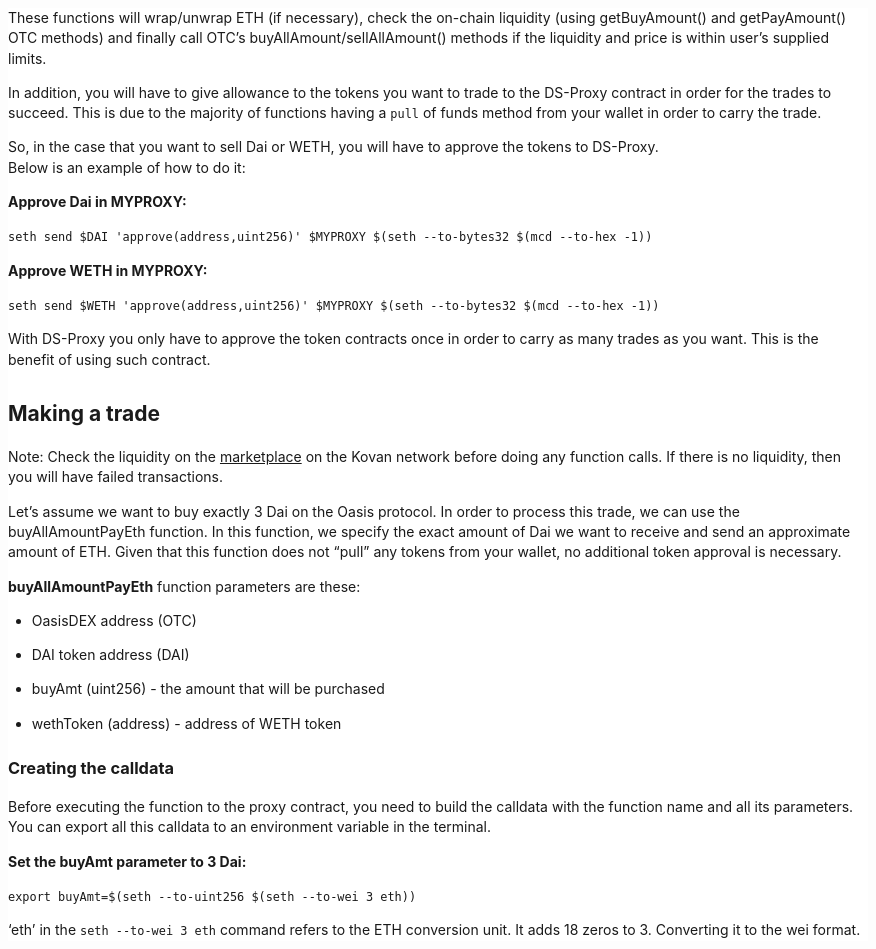 These functions will wrap/unwrap ETH (if necessary), check the on-chain
liquidity (using getBuyAmount() and getPayAmount() OTC methods) and finally call
OTC’s buyAllAmount/sellAllAmount() methods if the liquidity and price is within
user’s supplied limits.

In addition, you will have to give allowance to the tokens you want to trade to
the DS-Proxy contract in order for the trades to succeed. This is due to the
majority of functions having a `pull` of funds method from your wallet in order
to carry the trade.

So, in the case that you want to sell Dai or WETH, you will have to approve the
tokens to DS-Proxy.  
Below is an example of how to do it:

**Approve Dai in MYPROXY:**

`seth send $DAI 'approve(address,uint256)' $MYPROXY $(seth --to-bytes32 $(mcd --to-hex -1))`

**Approve WETH in MYPROXY:**

`seth send $WETH 'approve(address,uint256)' $MYPROXY $(seth --to-bytes32 $(mcd --to-hex -1))`

With DS-Proxy you only have to approve the token contracts once in order to
carry as many trades as you want. This is the benefit of using such contract.

## Making a trade

Note: Check the liquidity on the [marketplace](https://oasis.app/trade) on the
Kovan network before doing any function calls. If there is no liquidity, then
you will have failed transactions.

Let’s assume we want to buy exactly 3 Dai on the Oasis protocol. In order to
process this trade, we can use the buyAllAmountPayEth function. In this
function, we specify the exact amount of Dai we want to receive and send an
approximate amount of ETH. Given that this function does not “pull” any tokens
from your wallet, no additional token approval is necessary.

**buyAllAmountPayEth** function parameters are these:

- OasisDEX address (OTC)

- DAI token address (DAI)

- buyAmt (uint256) - the amount that will be purchased

- wethToken (address) - address of WETH token

### Creating the calldata

Before executing the function to the proxy contract, you need to build the
calldata with the function name and all its parameters. You can export all this
calldata to an environment variable in the terminal.

**Set the buyAmt parameter to 3 Dai:**

`export buyAmt=$(seth --to-uint256 $(seth --to-wei 3 eth))`

‘eth’ in the `seth --to-wei 3 eth` command refers to the ETH conversion unit. It
adds 18 zeros to 3. Converting it to the wei format.
